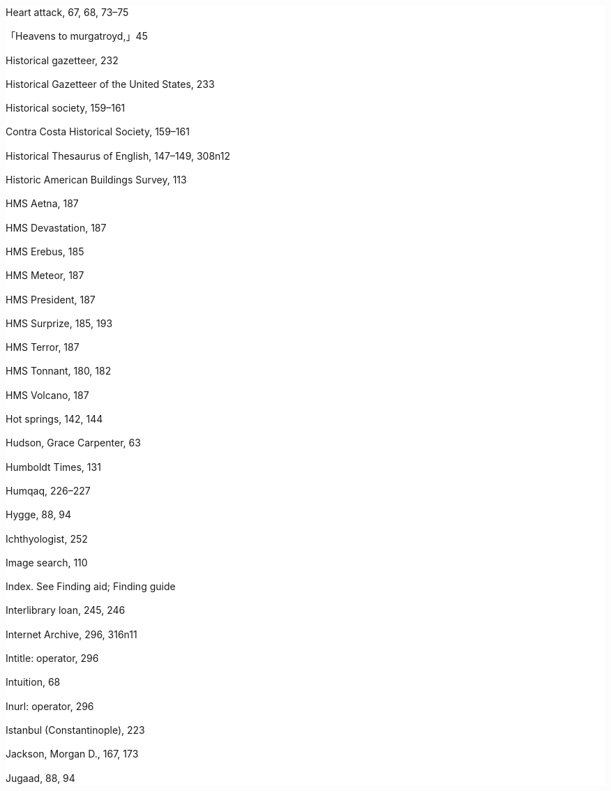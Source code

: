 Heart attack, 67, 68, 73–75

「Heavens to murgatroyd,」45

Historical gazetteer, 232

Historical Gazetteer of the United States, 233

Historical society, 159–161

Contra Costa Historical Society, 159–161

Historical Thesaurus of English, 147–149, 308n12

Historic American Buildings Survey, 113

HMS Aetna, 187

HMS Devastation, 187

HMS Erebus, 185

HMS Meteor, 187

HMS President, 187

HMS Surprize, 185, 193

HMS Terror, 187

HMS Tonnant, 180, 182

HMS Volcano, 187

Hot springs, 142, 144

Hudson, Grace Carpenter, 63

Humboldt Times, 131

Humqaq, 226–227

Hygge, 88, 94

Ichthyologist, 252

Image search, 110

Index. See Finding aid; Finding guide

Interlibrary loan, 245, 246

Internet Archive, 296, 316n11

Intitle: operator, 296

Intuition, 68

Inurl: operator, 296

Istanbul (Constantinople), 223

Jackson, Morgan D., 167, 173

Jugaad, 88, 94
